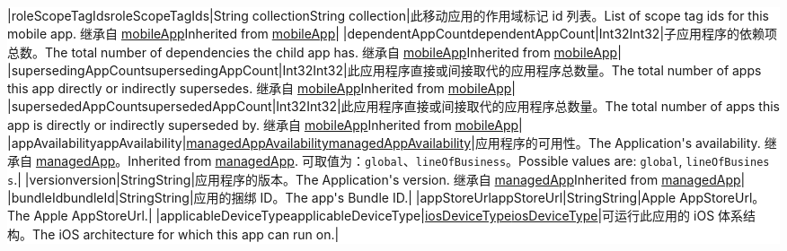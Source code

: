 |<span data-ttu-id="a8ceb-198">roleScopeTagIds</span><span class="sxs-lookup"><span data-stu-id="a8ceb-198">roleScopeTagIds</span></span>|<span data-ttu-id="a8ceb-199">String collection</span><span class="sxs-lookup"><span data-stu-id="a8ceb-199">String collection</span></span>|<span data-ttu-id="a8ceb-200">此移动应用的作用域标记 id 列表。</span><span class="sxs-lookup"><span data-stu-id="a8ceb-200">List of scope tag ids for this mobile app.</span></span> <span data-ttu-id="a8ceb-201">继承自 [mobileApp](../resources/intune-shared-mobileapp.md)</span><span class="sxs-lookup"><span data-stu-id="a8ceb-201">Inherited from [mobileApp](../resources/intune-shared-mobileapp.md)</span></span>|
|<span data-ttu-id="a8ceb-202">dependentAppCount</span><span class="sxs-lookup"><span data-stu-id="a8ceb-202">dependentAppCount</span></span>|<span data-ttu-id="a8ceb-203">Int32</span><span class="sxs-lookup"><span data-stu-id="a8ceb-203">Int32</span></span>|<span data-ttu-id="a8ceb-204">子应用程序的依赖项总数。</span><span class="sxs-lookup"><span data-stu-id="a8ceb-204">The total number of dependencies the child app has.</span></span> <span data-ttu-id="a8ceb-205">继承自 [mobileApp](../resources/intune-shared-mobileapp.md)</span><span class="sxs-lookup"><span data-stu-id="a8ceb-205">Inherited from [mobileApp](../resources/intune-shared-mobileapp.md)</span></span>|
|<span data-ttu-id="a8ceb-206">supersedingAppCount</span><span class="sxs-lookup"><span data-stu-id="a8ceb-206">supersedingAppCount</span></span>|<span data-ttu-id="a8ceb-207">Int32</span><span class="sxs-lookup"><span data-stu-id="a8ceb-207">Int32</span></span>|<span data-ttu-id="a8ceb-208">此应用程序直接或间接取代的应用程序总数量。</span><span class="sxs-lookup"><span data-stu-id="a8ceb-208">The total number of apps this app directly or indirectly supersedes.</span></span> <span data-ttu-id="a8ceb-209">继承自 [mobileApp](../resources/intune-shared-mobileapp.md)</span><span class="sxs-lookup"><span data-stu-id="a8ceb-209">Inherited from [mobileApp](../resources/intune-shared-mobileapp.md)</span></span>|
|<span data-ttu-id="a8ceb-210">supersededAppCount</span><span class="sxs-lookup"><span data-stu-id="a8ceb-210">supersededAppCount</span></span>|<span data-ttu-id="a8ceb-211">Int32</span><span class="sxs-lookup"><span data-stu-id="a8ceb-211">Int32</span></span>|<span data-ttu-id="a8ceb-212">此应用程序直接或间接取代的应用程序总数量。</span><span class="sxs-lookup"><span data-stu-id="a8ceb-212">The total number of apps this app is directly or indirectly superseded by.</span></span> <span data-ttu-id="a8ceb-213">继承自 [mobileApp](../resources/intune-shared-mobileapp.md)</span><span class="sxs-lookup"><span data-stu-id="a8ceb-213">Inherited from [mobileApp](../resources/intune-shared-mobileapp.md)</span></span>|
|<span data-ttu-id="a8ceb-214">appAvailability</span><span class="sxs-lookup"><span data-stu-id="a8ceb-214">appAvailability</span></span>|[<span data-ttu-id="a8ceb-215">managedAppAvailability</span><span class="sxs-lookup"><span data-stu-id="a8ceb-215">managedAppAvailability</span></span>](../resources/intune-apps-managedappavailability.md)|<span data-ttu-id="a8ceb-216">应用程序的可用性。</span><span class="sxs-lookup"><span data-stu-id="a8ceb-216">The Application's availability.</span></span> <span data-ttu-id="a8ceb-217">继承自 [managedApp](../resources/intune-apps-managedapp.md)。</span><span class="sxs-lookup"><span data-stu-id="a8ceb-217">Inherited from [managedApp](../resources/intune-apps-managedapp.md).</span></span> <span data-ttu-id="a8ceb-218">可取值为：`global`、`lineOfBusiness`。</span><span class="sxs-lookup"><span data-stu-id="a8ceb-218">Possible values are: `global`, `lineOfBusiness`.</span></span>|
|<span data-ttu-id="a8ceb-219">version</span><span class="sxs-lookup"><span data-stu-id="a8ceb-219">version</span></span>|<span data-ttu-id="a8ceb-220">String</span><span class="sxs-lookup"><span data-stu-id="a8ceb-220">String</span></span>|<span data-ttu-id="a8ceb-221">应用程序的版本。</span><span class="sxs-lookup"><span data-stu-id="a8ceb-221">The Application's version.</span></span> <span data-ttu-id="a8ceb-222">继承自 [managedApp](../resources/intune-apps-managedapp.md)</span><span class="sxs-lookup"><span data-stu-id="a8ceb-222">Inherited from [managedApp](../resources/intune-apps-managedapp.md)</span></span>|
|<span data-ttu-id="a8ceb-223">bundleId</span><span class="sxs-lookup"><span data-stu-id="a8ceb-223">bundleId</span></span>|<span data-ttu-id="a8ceb-224">String</span><span class="sxs-lookup"><span data-stu-id="a8ceb-224">String</span></span>|<span data-ttu-id="a8ceb-225">应用的捆绑 ID。</span><span class="sxs-lookup"><span data-stu-id="a8ceb-225">The app's Bundle ID.</span></span>|
|<span data-ttu-id="a8ceb-226">appStoreUrl</span><span class="sxs-lookup"><span data-stu-id="a8ceb-226">appStoreUrl</span></span>|<span data-ttu-id="a8ceb-227">String</span><span class="sxs-lookup"><span data-stu-id="a8ceb-227">String</span></span>|<span data-ttu-id="a8ceb-228">Apple AppStoreUrl。</span><span class="sxs-lookup"><span data-stu-id="a8ceb-228">The Apple AppStoreUrl.</span></span>|
|<span data-ttu-id="a8ceb-229">applicableDeviceType</span><span class="sxs-lookup"><span data-stu-id="a8ceb-229">applicableDeviceType</span></span>|[<span data-ttu-id="a8ceb-230">iosDeviceType</span><span class="sxs-lookup"><span data-stu-id="a8ceb-230">iosDeviceType</span></span>](../resources/intune-apps-iosdevicetype.md)|<span data-ttu-id="a8ceb-231">可运行此应用的 iOS 体系结构。</span><span class="sxs-lookup"><span data-stu-id="a8ceb-231">The iOS architecture for which this app can run on.</span></span>|